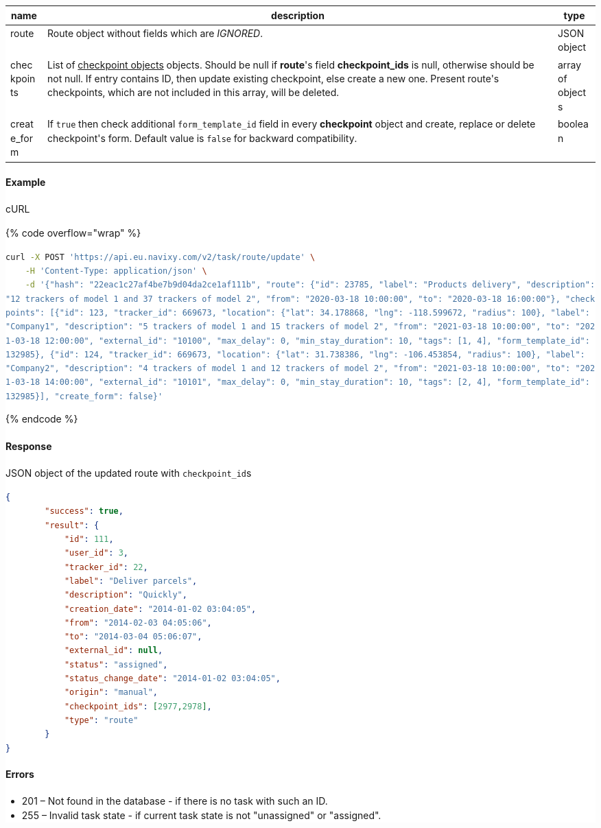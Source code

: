 | name         | description                                                                                                                                                                                                                                                                                                                                | type             |
| ------------ | ------------------------------------------------------------------------------------------------------------------------------------------------------------------------------------------------------------------------------------------------------------------------------------------------------------------------------------------ | ---------------- |
| route        | Route object without fields which are _IGNORED_.                                                                                                                                                                                                                                                                                           | JSON object      |
| checkpoints  | List of [checkpoint objects](../checkpoint.md#checkpoint-object) objects. Should be null if **route**'s field **checkpoint\_ids** is null, otherwise should be not null. If entry contains ID, then update existing checkpoint, else create a new one. Present route's checkpoints, which are not included in this array, will be deleted. | array of objects |
| create\_form | If `true` then check additional `form_template_id` field in every **checkpoint** object and create, replace or delete checkpoint's form. Default value is `false` for backward compatibility.                                                                                                                                              | boolean          |

#### Example

cURL

{% code overflow="wrap" %}
```sh
curl -X POST 'https://api.eu.navixy.com/v2/task/route/update' \
    -H 'Content-Type: application/json' \
    -d '{"hash": "22eac1c27af4be7b9d04da2ce1af111b", "route": {"id": 23785, "label": "Products delivery", "description": "12 trackers of model 1 and 37 trackers of model 2", "from": "2020-03-18 10:00:00", "to": "2020-03-18 16:00:00"}, "checkpoints": [{"id": 123, "tracker_id": 669673, "location": {"lat": 34.178868, "lng": -118.599672, "radius": 100}, "label": "Company1", "description": "5 trackers of model 1 and 15 trackers of model 2", "from": "2021-03-18 10:00:00", "to": "2021-03-18 12:00:00", "external_id": "10100", "max_delay": 0, "min_stay_duration": 10, "tags": [1, 4], "form_template_id": 132985}, {"id": 124, "tracker_id": 669673, "location": {"lat": 31.738386, "lng": -106.453854, "radius": 100}, "label": "Company2", "description": "4 trackers of model 1 and 12 trackers of model 2", "from": "2021-03-18 10:00:00", "to": "2021-03-18 14:00:00", "external_id": "10101", "max_delay": 0, "min_stay_duration": 10, "tags": [2, 4], "form_template_id": 132985}], "create_form": false}'
```
{% endcode %}

#### Response

JSON object of the updated route with `checkpoint_id`s

```json
{
        "success": true,
        "result": {
            "id": 111,
            "user_id": 3,
            "tracker_id": 22,
            "label": "Deliver parcels",
            "description": "Quickly",
            "creation_date": "2014-01-02 03:04:05",
            "from": "2014-02-03 04:05:06",
            "to": "2014-03-04 05:06:07",
            "external_id": null,
            "status": "assigned",
            "status_change_date": "2014-01-02 03:04:05",
            "origin": "manual",
            "checkpoint_ids": [2977,2978],
            "type": "route"
        }
}
```

#### Errors

* 201 – Not found in the database - if there is no task with such an ID.
* 255 – Invalid task state - if current task state is not "unassigned" or "assigned".
